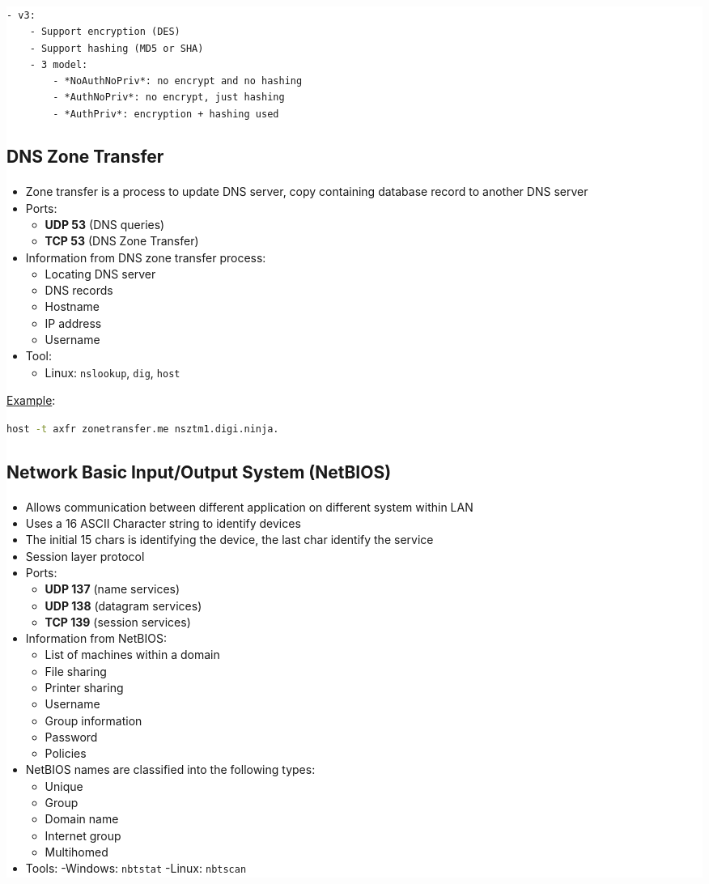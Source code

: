 	- v3:
		- Support encryption (DES)
		- Support hashing (MD5 or SHA)
		- 3 model:
			- *NoAuthNoPriv*: no encrypt and no hashing
			- *AuthNoPriv*: no encrypt, just hashing
			- *AuthPriv*: encryption + hashing used

## DNS Zone Transfer
	
- Zone transfer is a process to update DNS server, copy containing database record to another DNS server
- Ports:
	- **UDP 53** (DNS queries)
	- **TCP 53** (DNS Zone Transfer)
- Information from DNS zone transfer process:
	- Locating DNS server
	- DNS records
	- Hostname
	- IP address
	- Username
- Tool:
	- Linux: `nslookup`, `dig`, `host`

[Example](https://security.stackexchange.com/questions/69290/how-to-test-for-zone-transfer):

``` bash
host -t axfr zonetransfer.me nsztm1.digi.ninja.
```

## Network Basic Input/Output System (NetBIOS)

- Allows communication between different application on different system within LAN
- Uses a 16 ASCII Character string to identify devices
- The initial 15 chars is identifying the device, the last char identify the service
- Session layer protocol
- Ports:
	- **UDP 137** (name services)
	- **UDP 138** (datagram services)
	- **TCP 139** (session services)
- Information from NetBIOS:
	- List of machines within a domain
	- File sharing
	- Printer sharing
	- Username
	- Group information
	- Password
	- Policies
- NetBIOS names are classified into the following types:
	- Unique
	- Group
	- Domain name
	- Internet group
	- Multihomed
- Tools:
		-Windows: `nbtstat`
		-Linux: `nbtscan`
